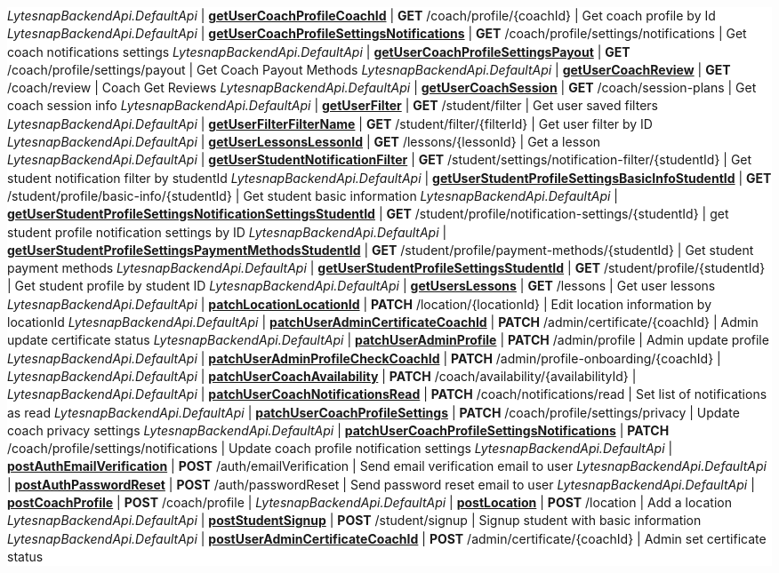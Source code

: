 *LytesnapBackendApi.DefaultApi* | [**getUserCoachProfileCoachId**](docs/DefaultApi.md#getUserCoachProfileCoachId) | **GET** /coach/profile/{coachId} | Get coach profile by Id
*LytesnapBackendApi.DefaultApi* | [**getUserCoachProfileSettingsNotifications**](docs/DefaultApi.md#getUserCoachProfileSettingsNotifications) | **GET** /coach/profile/settings/notifications | Get coach notifications settings
*LytesnapBackendApi.DefaultApi* | [**getUserCoachProfileSettingsPayout**](docs/DefaultApi.md#getUserCoachProfileSettingsPayout) | **GET** /coach/profile/settings/payout | Get Coach Payout Methods
*LytesnapBackendApi.DefaultApi* | [**getUserCoachReview**](docs/DefaultApi.md#getUserCoachReview) | **GET** /coach/review | Coach Get Reviews
*LytesnapBackendApi.DefaultApi* | [**getUserCoachSession**](docs/DefaultApi.md#getUserCoachSession) | **GET** /coach/session-plans | Get coach session info
*LytesnapBackendApi.DefaultApi* | [**getUserFilter**](docs/DefaultApi.md#getUserFilter) | **GET** /student/filter | Get user saved filters
*LytesnapBackendApi.DefaultApi* | [**getUserFilterFilterName**](docs/DefaultApi.md#getUserFilterFilterName) | **GET** /student/filter/{filterId} | Get user filter by ID
*LytesnapBackendApi.DefaultApi* | [**getUserLessonsLessonId**](docs/DefaultApi.md#getUserLessonsLessonId) | **GET** /lessons/{lessonId} | Get a lesson
*LytesnapBackendApi.DefaultApi* | [**getUserStudentNotificationFilter**](docs/DefaultApi.md#getUserStudentNotificationFilter) | **GET** /student/settings/notification-filter/{studentId} | Get student notification filter by studentId
*LytesnapBackendApi.DefaultApi* | [**getUserStudentProfileSettingsBasicInfoStudentId**](docs/DefaultApi.md#getUserStudentProfileSettingsBasicInfoStudentId) | **GET** /student/profile/basic-info/{studentId} | Get student basic information
*LytesnapBackendApi.DefaultApi* | [**getUserStudentProfileSettingsNotificationSettingsStudentId**](docs/DefaultApi.md#getUserStudentProfileSettingsNotificationSettingsStudentId) | **GET** /student/profile/notification-settings/{studentId} | get student profile notification settings by ID
*LytesnapBackendApi.DefaultApi* | [**getUserStudentProfileSettingsPaymentMethodsStudentId**](docs/DefaultApi.md#getUserStudentProfileSettingsPaymentMethodsStudentId) | **GET** /student/profile/payment-methods/{studentId} | Get student payment methods
*LytesnapBackendApi.DefaultApi* | [**getUserStudentProfileSettingsStudentId**](docs/DefaultApi.md#getUserStudentProfileSettingsStudentId) | **GET** /student/profile/{studentId} | Get student profile by student ID
*LytesnapBackendApi.DefaultApi* | [**getUsersLessons**](docs/DefaultApi.md#getUsersLessons) | **GET** /lessons | Get user lessons
*LytesnapBackendApi.DefaultApi* | [**patchLocationLocationId**](docs/DefaultApi.md#patchLocationLocationId) | **PATCH** /location/{locationId} | Edit location information by locationId
*LytesnapBackendApi.DefaultApi* | [**patchUserAdminCertificateCoachId**](docs/DefaultApi.md#patchUserAdminCertificateCoachId) | **PATCH** /admin/certificate/{coachId} | Admin update certificate status
*LytesnapBackendApi.DefaultApi* | [**patchUserAdminProfile**](docs/DefaultApi.md#patchUserAdminProfile) | **PATCH** /admin/profile | Admin update profile
*LytesnapBackendApi.DefaultApi* | [**patchUserAdminProfileCheckCoachId**](docs/DefaultApi.md#patchUserAdminProfileCheckCoachId) | **PATCH** /admin/profile-onboarding/{coachId} | 
*LytesnapBackendApi.DefaultApi* | [**patchUserCoachAvailability**](docs/DefaultApi.md#patchUserCoachAvailability) | **PATCH** /coach/availability/{availabilityId} | 
*LytesnapBackendApi.DefaultApi* | [**patchUserCoachNotificationsRead**](docs/DefaultApi.md#patchUserCoachNotificationsRead) | **PATCH** /coach/notifications/read | Set list of notifications as read
*LytesnapBackendApi.DefaultApi* | [**patchUserCoachProfileSettings**](docs/DefaultApi.md#patchUserCoachProfileSettings) | **PATCH** /coach/profile/settings/privacy | Update coach privacy settings
*LytesnapBackendApi.DefaultApi* | [**patchUserCoachProfileSettingsNotifications**](docs/DefaultApi.md#patchUserCoachProfileSettingsNotifications) | **PATCH** /coach/profile/settings/notifications | Update coach profile notification settings
*LytesnapBackendApi.DefaultApi* | [**postAuthEmailVerification**](docs/DefaultApi.md#postAuthEmailVerification) | **POST** /auth/emailVerification | Send email verification email to user
*LytesnapBackendApi.DefaultApi* | [**postAuthPasswordReset**](docs/DefaultApi.md#postAuthPasswordReset) | **POST** /auth/passwordReset | Send password reset email to user
*LytesnapBackendApi.DefaultApi* | [**postCoachProfile**](docs/DefaultApi.md#postCoachProfile) | **POST** /coach/profile | 
*LytesnapBackendApi.DefaultApi* | [**postLocation**](docs/DefaultApi.md#postLocation) | **POST** /location | Add a location
*LytesnapBackendApi.DefaultApi* | [**postStudentSignup**](docs/DefaultApi.md#postStudentSignup) | **POST** /student/signup | Signup student with basic information
*LytesnapBackendApi.DefaultApi* | [**postUserAdminCertificateCoachId**](docs/DefaultApi.md#postUserAdminCertificateCoachId) | **POST** /admin/certificate/{coachId} | Admin set certificate status